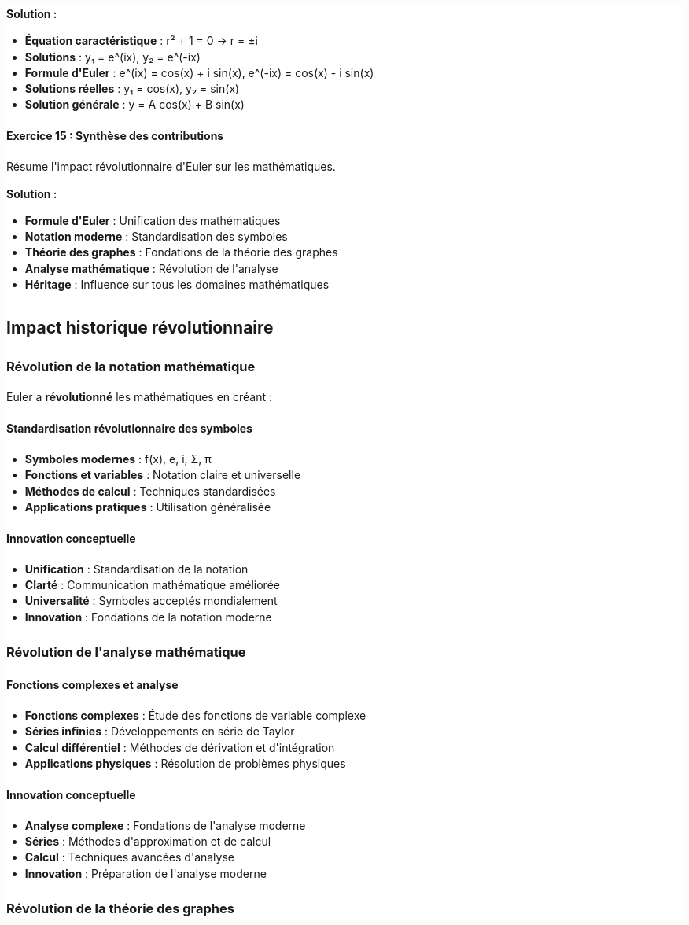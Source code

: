 **Solution :**
- **Équation caractéristique** : r² + 1 = 0 → r = ±i
- **Solutions** : y₁ = e^(ix), y₂ = e^(-ix)
- **Formule d'Euler** : e^(ix) = cos(x) + i sin(x), e^(-ix) = cos(x) - i sin(x)
- **Solutions réelles** : y₁ = cos(x), y₂ = sin(x)
- **Solution générale** : y = A cos(x) + B sin(x)

#### **Exercice 15 : Synthèse des contributions**
Résume l'impact révolutionnaire d'Euler sur les mathématiques.

**Solution :**
- **Formule d'Euler** : Unification des mathématiques
- **Notation moderne** : Standardisation des symboles
- **Théorie des graphes** : Fondations de la théorie des graphes
- **Analyse mathématique** : Révolution de l'analyse
- **Héritage** : Influence sur tous les domaines mathématiques

## Impact historique révolutionnaire

### **Révolution de la notation mathématique**

Euler a **révolutionné** les mathématiques en créant :

#### **Standardisation révolutionnaire des symboles**
- **Symboles modernes** : f(x), e, i, Σ, π
- **Fonctions et variables** : Notation claire et universelle
- **Méthodes de calcul** : Techniques standardisées
- **Applications pratiques** : Utilisation généralisée

#### **Innovation conceptuelle**
- **Unification** : Standardisation de la notation
- **Clarté** : Communication mathématique améliorée
- **Universalité** : Symboles acceptés mondialement
- **Innovation** : Fondations de la notation moderne

### **Révolution de l'analyse mathématique**

#### **Fonctions complexes et analyse**
- **Fonctions complexes** : Étude des fonctions de variable complexe
- **Séries infinies** : Développements en série de Taylor
- **Calcul différentiel** : Méthodes de dérivation et d'intégration
- **Applications physiques** : Résolution de problèmes physiques

#### **Innovation conceptuelle**
- **Analyse complexe** : Fondations de l'analyse moderne
- **Séries** : Méthodes d'approximation et de calcul
- **Calcul** : Techniques avancées d'analyse
- **Innovation** : Préparation de l'analyse moderne

### **Révolution de la théorie des graphes**
